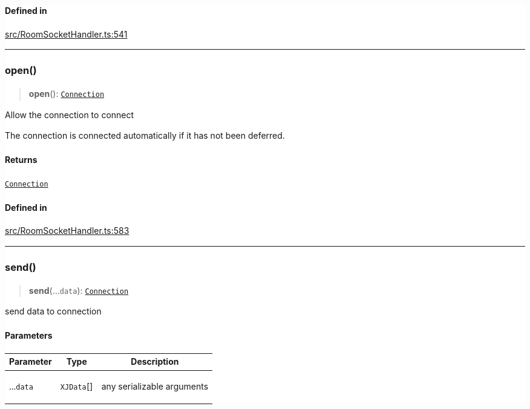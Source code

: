 #### Defined in

[src/RoomSocketHandler.ts:541](https://github.com/flinbein/varhub-web-client/blob/7d6a2e3812e654c01a487ef0fcd6a83839993854/src/RoomSocketHandler.ts#L541)

***

### open()

> **open**(): [`Connection`](Connection.md)

Allow the connection to connect

The connection is connected automatically if it has not been deferred.

#### Returns

[`Connection`](Connection.md)

#### Defined in

[src/RoomSocketHandler.ts:583](https://github.com/flinbein/varhub-web-client/blob/7d6a2e3812e654c01a487ef0fcd6a83839993854/src/RoomSocketHandler.ts#L583)

***

### send()

> **send**(...`data`): [`Connection`](Connection.md)

send data to connection

#### Parameters

<table>
<thead>
<tr>
<th>Parameter</th>
<th>Type</th>
<th>Description</th>
</tr>
</thead>
<tbody>
<tr>
<td>

...`data`

</td>
<td>

`XJData`[]

</td>
<td>

any serializable arguments
